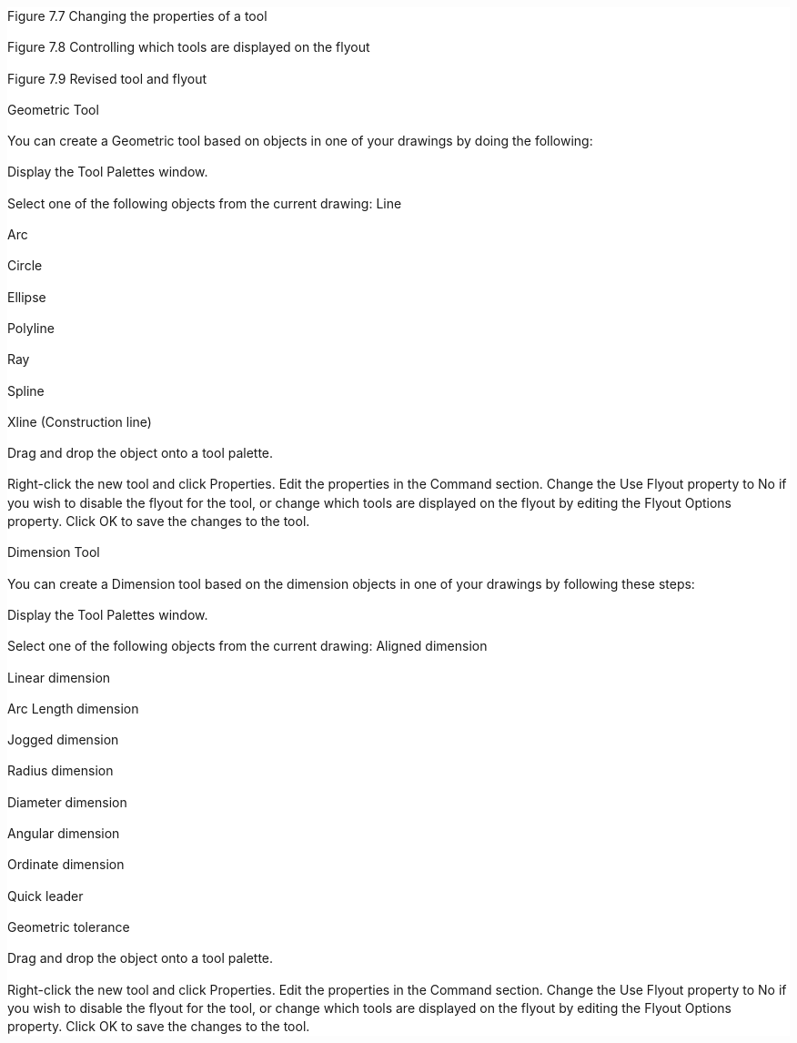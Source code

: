 Figure 7.7 Changing the properties of a tool

Figure 7.8 Controlling which tools are displayed on the flyout

Figure 7.9 Revised tool and flyout

Geometric Tool

You can create a Geometric tool based on objects in one of your drawings by doing the following:

Display the Tool Palettes window.

Select one of the following objects from the current drawing: Line

Arc

Circle

Ellipse

Polyline

Ray

Spline

Xline (Construction line)

Drag and drop the object onto a tool palette.

Right-click the new tool and click Properties. Edit the properties in the Command section. Change the Use Flyout property to No if you wish to disable the flyout for the tool, or change which tools are displayed on the flyout by editing the Flyout Options property. Click OK to save the changes to the tool.

Dimension Tool

You can create a Dimension tool based on the dimension objects in one of your drawings by following these steps:

Display the Tool Palettes window.

Select one of the following objects from the current drawing: Aligned dimension

Linear dimension

Arc Length dimension

Jogged dimension

Radius dimension

Diameter dimension

Angular dimension

Ordinate dimension

Quick leader

Geometric tolerance

Drag and drop the object onto a tool palette.

Right-click the new tool and click Properties. Edit the properties in the Command section. Change the Use Flyout property to No if you wish to disable the flyout for the tool, or change which tools are displayed on the flyout by editing the Flyout Options property. Click OK to save the changes to the tool.
